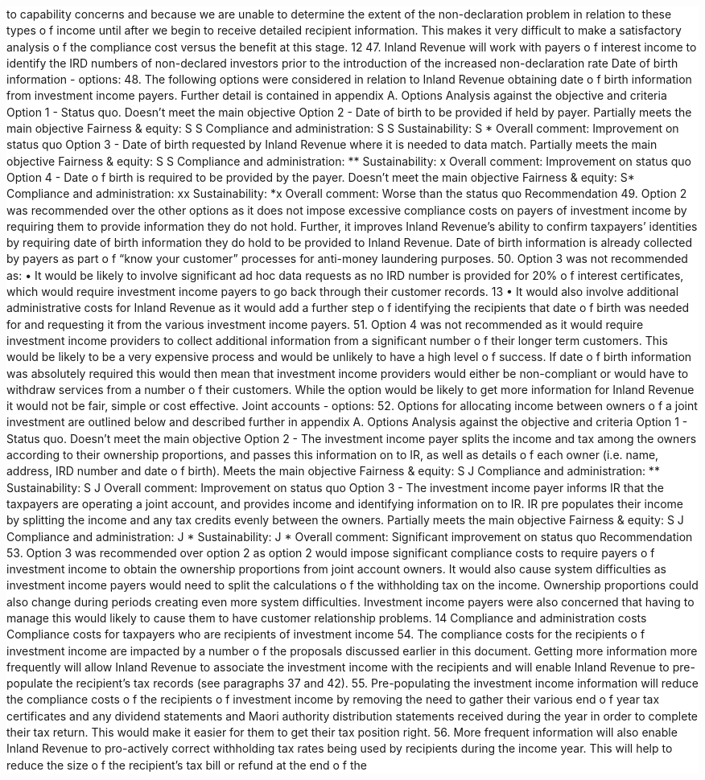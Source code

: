 to capability concerns and because we are unable to determine the extent of the non-declaration problem in relation to these types o f income until after we begin to receive detailed recipient information. This makes it very difficult to make a satisfactory analysis o f the compliance cost versus the benefit at this stage. 12 47. Inland Revenue will work with payers o f interest income to identify the IRD numbers of non-declared investors prior to the introduction of the increased non-declaration rate Date of birth information - options: 48. The following options were considered in relation to Inland Revenue obtaining date o f birth information from investment income payers. Further detail is contained in appendix A. Options Analysis against the objective and criteria Option 1 - Status quo. Doesn’t meet the main objective Option 2 - Date of birth to be provided if held by payer. Partially meets the main objective Fairness & equity: S S Compliance and administration: S S Sustainability: S \* Overall comment: Improvement on status quo Option 3 - Date of birth requested by Inland Revenue where it is needed to data match. Partially meets the main objective Fairness & equity: S S Compliance and administration: \*\* Sustainability: x Overall comment: Improvement on status quo Option 4 - Date o f birth is required to be provided by the payer. Doesn’t meet the main objective Fairness & equity: S\* Compliance and administration: xx Sustainability: \*x Overall comment: Worse than the status quo Recommendation 49. Option 2 was recommended over the other options as it does not impose excessive compliance costs on payers of investment income by requiring them to provide information they do not hold. Further, it improves Inland Revenue’s ability to confirm taxpayers’ identities by requiring date of birth information they do hold to be provided to Inland Revenue. Date of birth information is already collected by payers as part o f “know your customer” processes for anti-money laundering purposes. 50. Option 3 was not recommended as: • It would be likely to involve significant ad hoc data requests as no IRD number is provided for 20% o f interest certificates, which would require investment income payers to go back through their customer records. 13 • It would also involve additional administrative costs for Inland Revenue as it would add a further step o f identifying the recipients that date o f birth was needed for and requesting it from the various investment income payers. 51. Option 4 was not recommended as it would require investment income providers to collect additional information from a significant number o f their longer term customers. This would be likely to be a very expensive process and would be unlikely to have a high level o f success. If date o f birth information was absolutely required this would then mean that investment income providers would either be non-compliant or would have to withdraw services from a number o f their customers. While the option would be likely to get more information for Inland Revenue it would not be fair, simple or cost effective. Joint accounts - options: 52. Options for allocating income between owners o f a joint investment are outlined below and described further in appendix A. Options Analysis against the objective and criteria Option 1 - Status quo. Doesn’t meet the main objective Option 2 - The investment income payer splits the income and tax among the owners according to their ownership proportions, and passes this information on to IR, as well as details o f each owner (i.e. name, address, IRD number and date o f birth). Meets the main objective Fairness & equity: S J Compliance and administration: \*\* Sustainability: S J Overall comment: Improvement on status quo Option 3 - The investment income payer informs IR that the taxpayers are operating a joint account, and provides income and identifying information on to IR. IR pre­ populates their income by splitting the income and any tax credits evenly between the owners. Partially meets the main objective Fairness & equity: S J Compliance and administration: J \* Sustainability: J \* Overall comment: Significant improvement on status quo Recommendation 53. Option 3 was recommended over option 2 as option 2 would impose significant compliance costs to require payers o f investment income to obtain the ownership proportions from joint account owners. It would also cause system difficulties as investment income payers would need to split the calculations o f the withholding tax on the income. Ownership proportions could also change during periods creating even more system difficulties. Investment income payers were also concerned that having to manage this would likely to cause them to have customer relationship problems. 14 Compliance and administration costs Compliance costs for taxpayers who are recipients of investment income 54. The compliance costs for the recipients o f investment income are impacted by a number o f the proposals discussed earlier in this document. Getting more information more frequently will allow Inland Revenue to associate the investment income with the recipients and will enable Inland Revenue to pre-populate the recipient’s tax records (see paragraphs 37 and 42). 55. Pre-populating the investment income information will reduce the compliance costs o f the recipients o f investment income by removing the need to gather their various end o f year tax certificates and any dividend statements and Maori authority distribution statements received during the year in order to complete their tax return. This would make it easier for them to get their tax position right. 56. More frequent information will also enable Inland Revenue to pro-actively correct withholding tax rates being used by recipients during the income year. This will help to reduce the size o f the recipient’s tax bill or refund at the end o f the